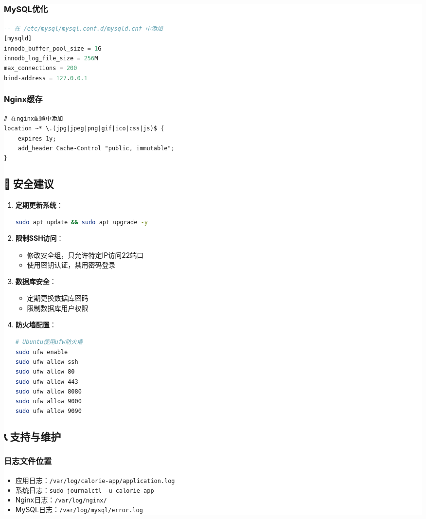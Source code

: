### MySQL优化
```sql
-- 在 /etc/mysql/mysql.conf.d/mysqld.cnf 中添加
[mysqld]
innodb_buffer_pool_size = 1G
innodb_log_file_size = 256M
max_connections = 200
bind-address = 127.0.0.1
```

### Nginx缓存
```nginx
# 在nginx配置中添加
location ~* \.(jpg|jpeg|png|gif|ico|css|js)$ {
    expires 1y;
    add_header Cache-Control "public, immutable";
}
```

## 🔐 安全建议

1. **定期更新系统**：
   ```bash
   sudo apt update && sudo apt upgrade -y
   ```

2. **限制SSH访问**：
   - 修改安全组，只允许特定IP访问22端口
   - 使用密钥认证，禁用密码登录

3. **数据库安全**：
   - 定期更换数据库密码
   - 限制数据库用户权限

4. **防火墙配置**：
   ```bash
   # Ubuntu使用ufw防火墙
   sudo ufw enable
   sudo ufw allow ssh
   sudo ufw allow 80
   sudo ufw allow 443
   sudo ufw allow 8080
   sudo ufw allow 9000
   sudo ufw allow 9090
   ```

## 📞 支持与维护

### 日志文件位置
- 应用日志：`/var/log/calorie-app/application.log`
- 系统日志：`sudo journalctl -u calorie-app`
- Nginx日志：`/var/log/nginx/`
- MySQL日志：`/var/log/mysql/error.log`

